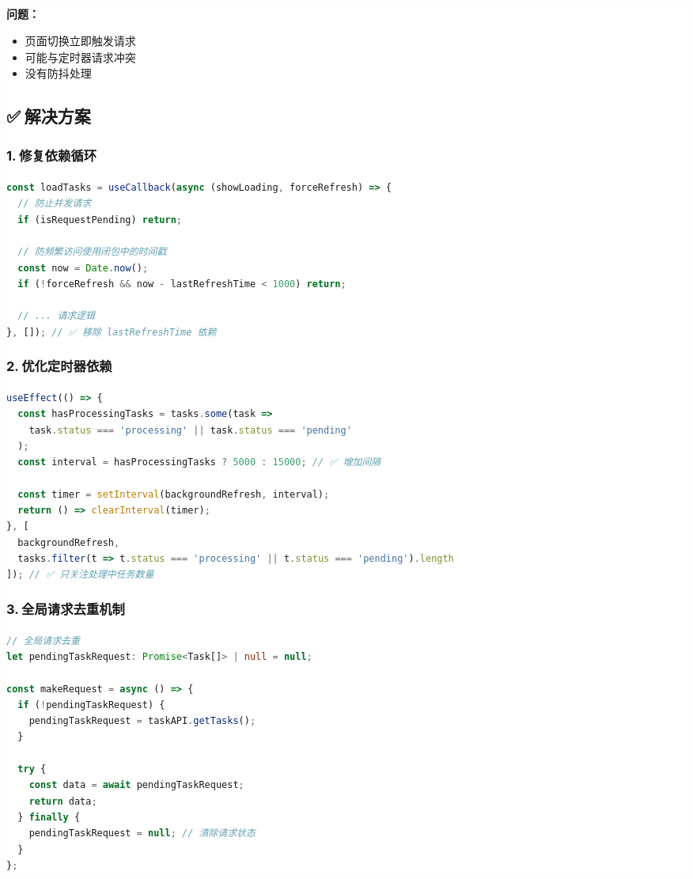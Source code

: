 **问题：**
- 页面切换立即触发请求
- 可能与定时器请求冲突
- 没有防抖处理

## ✅ 解决方案

### 1. 修复依赖循环
```typescript
const loadTasks = useCallback(async (showLoading, forceRefresh) => {
  // 防止并发请求
  if (isRequestPending) return;
  
  // 防频繁访问使用闭包中的时间戳
  const now = Date.now();
  if (!forceRefresh && now - lastRefreshTime < 1000) return;
  
  // ... 请求逻辑
}, []); // ✅ 移除 lastRefreshTime 依赖
```

### 2. 优化定时器依赖
```typescript
useEffect(() => {
  const hasProcessingTasks = tasks.some(task => 
    task.status === 'processing' || task.status === 'pending'
  );
  const interval = hasProcessingTasks ? 5000 : 15000; // ✅ 增加间隔
  
  const timer = setInterval(backgroundRefresh, interval);
  return () => clearInterval(timer);
}, [
  backgroundRefresh, 
  tasks.filter(t => t.status === 'processing' || t.status === 'pending').length
]); // ✅ 只关注处理中任务数量
```

### 3. 全局请求去重机制
```typescript
// 全局请求去重
let pendingTaskRequest: Promise<Task[]> | null = null;

const makeRequest = async () => {
  if (!pendingTaskRequest) {
    pendingTaskRequest = taskAPI.getTasks();
  }
  
  try {
    const data = await pendingTaskRequest;
    return data;
  } finally {
    pendingTaskRequest = null; // 清除请求状态
  }
};
```
